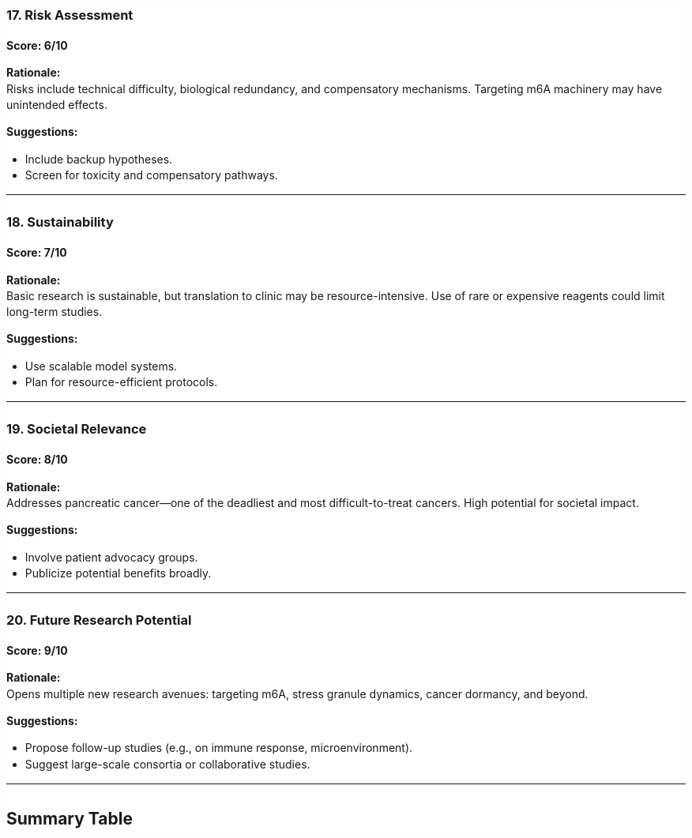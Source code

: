 
### 17. Risk Assessment
**Score: 6/10**

**Rationale:**  
Risks include technical difficulty, biological redundancy, and compensatory mechanisms. Targeting m6A machinery may have unintended effects.

**Suggestions:**  
- Include backup hypotheses.
- Screen for toxicity and compensatory pathways.

---

### 18. Sustainability
**Score: 7/10**

**Rationale:**  
Basic research is sustainable, but translation to clinic may be resource-intensive. Use of rare or expensive reagents could limit long-term studies.

**Suggestions:**  
- Use scalable model systems.
- Plan for resource-efficient protocols.

---

### 19. Societal Relevance
**Score: 8/10**

**Rationale:**  
Addresses pancreatic cancer—one of the deadliest and most difficult-to-treat cancers. High potential for societal impact.

**Suggestions:**  
- Involve patient advocacy groups.
- Publicize potential benefits broadly.

---

### 20. Future Research Potential
**Score: 9/10**

**Rationale:**  
Opens multiple new research avenues: targeting m6A, stress granule dynamics, cancer dormancy, and beyond.

**Suggestions:**  
- Propose follow-up studies (e.g., on immune response, microenvironment).
- Suggest large-scale consortia or collaborative studies.

---

## Summary Table
